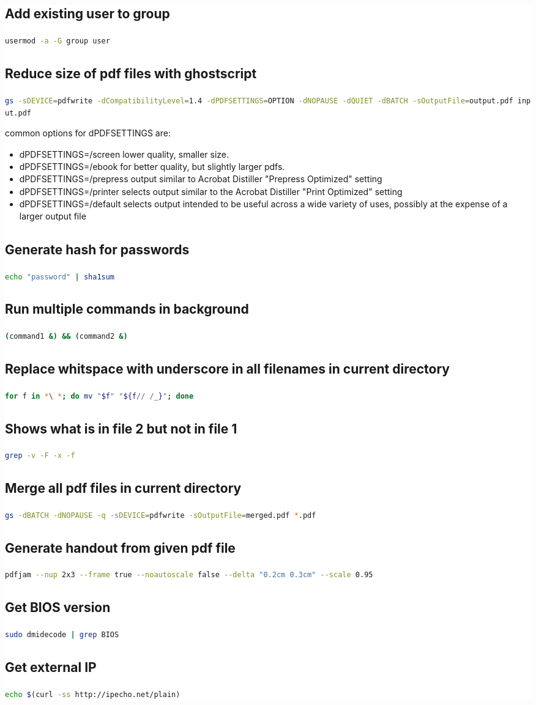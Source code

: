 ## Add existing user to group
```bash
usermod -a -G group user
```

## Reduce size of pdf files with ghostscript
```bash
gs -sDEVICE=pdfwrite -dCompatibilityLevel=1.4 -dPDFSETTINGS=OPTION -dNOPAUSE -dQUIET -dBATCH -sOutputFile=output.pdf input.pdf
```
common options for dPDFSETTINGS are:

- dPDFSETTINGS=/screen lower quality, smaller size.
- dPDFSETTINGS=/ebook for better quality, but slightly larger pdfs.
- dPDFSETTINGS=/prepress output similar to Acrobat Distiller "Prepress Optimized" setting
- dPDFSETTINGS=/printer selects output similar to the Acrobat Distiller "Print Optimized" setting
- dPDFSETTINGS=/default selects output intended to be useful across a wide variety of uses, possibly at the expense of a larger output file

## Generate hash for passwords
```bash
echo "password" | sha1sum
```
## Run multiple commands in background
```bash
(command1 &) && (command2 &)
```
## Replace whitspace with underscore in all filenames in current directory
```bash
for f in *\ *; do mv "$f" "${f// /_}"; done
```
## Shows what is in file 2 but not in file 1
```bash
grep -v -F -x -f
```
## Merge all pdf files in current directory
```bash
gs -dBATCH -dNOPAUSE -q -sDEVICE=pdfwrite -sOutputFile=merged.pdf *.pdf
```
## Generate handout from given pdf file
```bash
pdfjam --nup 2x3 --frame true --noautoscale false --delta "0.2cm 0.3cm" --scale 0.95
```
## Get BIOS version
```bash
sudo dmidecode | grep BIOS
```
## Get external IP
```bash
echo $(curl -ss http://ipecho.net/plain)
```
